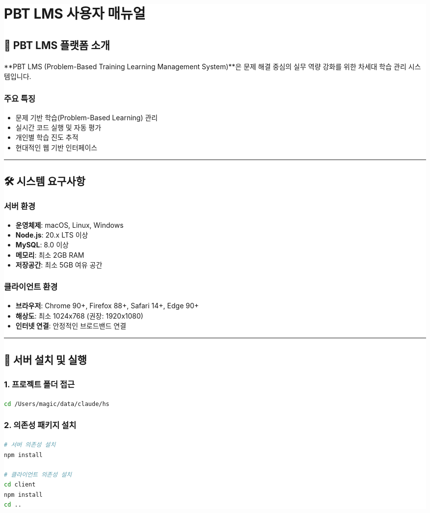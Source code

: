 # PBT LMS 사용자 매뉴얼

## 🧩 PBT LMS 플랫폼 소개

**PBT LMS (Problem-Based Training Learning Management System)**은 문제 해결 중심의 실무 역량 강화를 위한 차세대 학습 관리 시스템입니다.

### 주요 특징
- 문제 기반 학습(Problem-Based Learning) 관리
- 실시간 코드 실행 및 자동 평가
- 개인별 학습 진도 추적
- 현대적인 웹 기반 인터페이스

---

## 🛠️ 시스템 요구사항

### 서버 환경
- **운영체제**: macOS, Linux, Windows
- **Node.js**: 20.x LTS 이상
- **MySQL**: 8.0 이상
- **메모리**: 최소 2GB RAM
- **저장공간**: 최소 5GB 여유 공간

### 클라이언트 환경
- **브라우저**: Chrome 90+, Firefox 88+, Safari 14+, Edge 90+
- **해상도**: 최소 1024x768 (권장: 1920x1080)
- **인터넷 연결**: 안정적인 브로드밴드 연결

---

## 🚀 서버 설치 및 실행

### 1. 프로젝트 폴더 접근
```bash
cd /Users/magic/data/claude/hs
```

### 2. 의존성 패키지 설치
```bash
# 서버 의존성 설치
npm install

# 클라이언트 의존성 설치
cd client
npm install
cd ..
```

